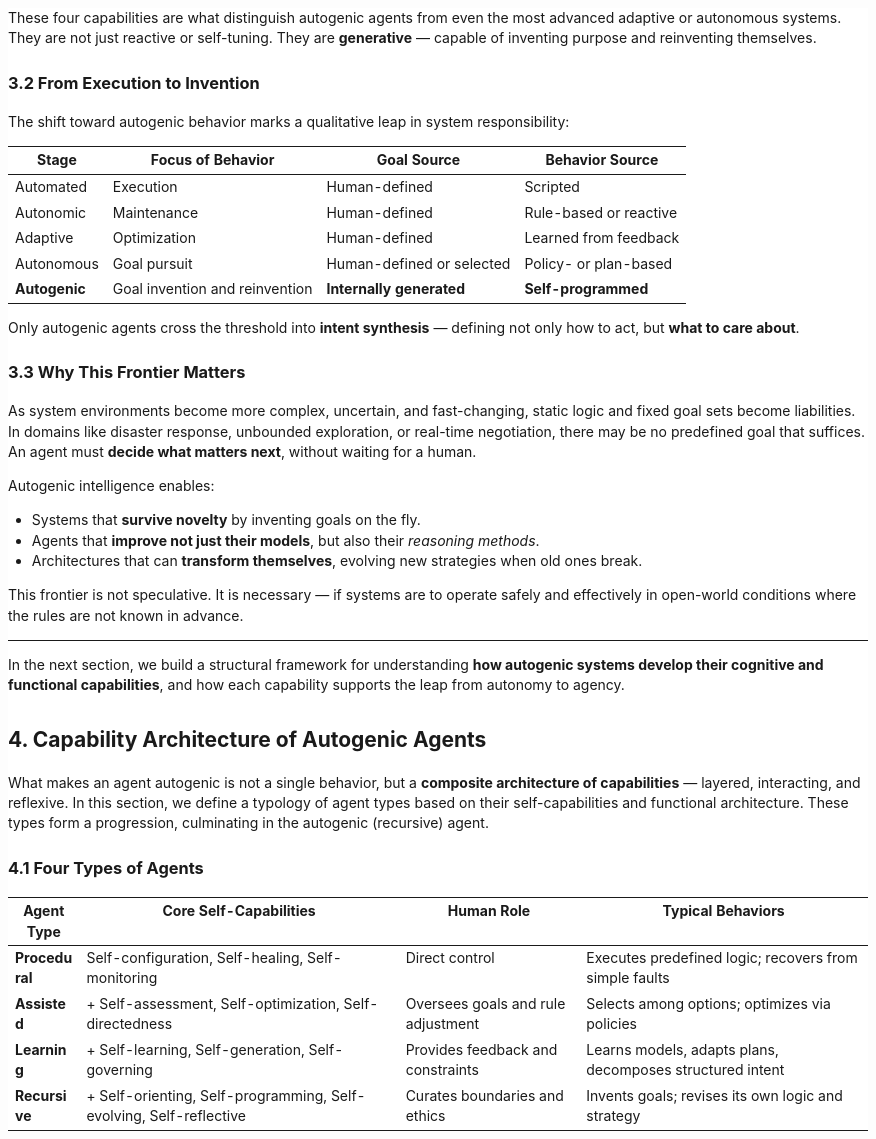 These four capabilities are what distinguish autogenic agents from even the most advanced adaptive or autonomous systems. They are not just reactive or self-tuning. They are **generative** — capable of inventing purpose and reinventing themselves.

### 3.2 From Execution to Invention

The shift toward autogenic behavior marks a qualitative leap in system responsibility:

| **Stage**         | **Focus of Behavior**              | **Goal Source**          | **Behavior Source**      |
|-------------------|------------------------------------|---------------------------|---------------------------|
| Automated         | Execution                          | Human-defined             | Scripted                  |
| Autonomic         | Maintenance                        | Human-defined             | Rule-based or reactive    |
| Adaptive          | Optimization                       | Human-defined             | Learned from feedback     |
| Autonomous        | Goal pursuit                       | Human-defined or selected | Policy- or plan-based     |
| **Autogenic**     | Goal invention and reinvention     | **Internally generated**  | **Self-programmed**       |

Only autogenic agents cross the threshold into **intent synthesis** — defining not only how to act, but **what to care about**.

### 3.3 Why This Frontier Matters

As system environments become more complex, uncertain, and fast-changing, static logic and fixed goal sets become liabilities. In domains like disaster response, unbounded exploration, or real-time negotiation, there may be no predefined goal that suffices. An agent must **decide what matters next**, without waiting for a human.

Autogenic intelligence enables:
- Systems that **survive novelty** by inventing goals on the fly.
- Agents that **improve not just their models**, but also their *reasoning methods*.
- Architectures that can **transform themselves**, evolving new strategies when old ones break.

This frontier is not speculative. It is necessary — if systems are to operate safely and effectively in open-world conditions where the rules are not known in advance.

---

In the next section, we build a structural framework for understanding **how autogenic systems develop their cognitive and functional capabilities**, and how each capability supports the leap from autonomy to agency.

## 4. Capability Architecture of Autogenic Agents

What makes an agent autogenic is not a single behavior, but a **composite architecture of capabilities** — layered, interacting, and reflexive. In this section, we define a typology of agent types based on their self-capabilities and functional architecture. These types form a progression, culminating in the autogenic (recursive) agent.

### 4.1 Four Types of Agents

| **Agent Type**   | **Core Self-Capabilities**                                        | **Human Role**                       | **Typical Behaviors**                                   |
|------------------|--------------------------------------------------------------------|--------------------------------------|----------------------------------------------------------|
| **Procedural**   | Self-configuration, Self-healing, Self-monitoring                 | Direct control                       | Executes predefined logic; recovers from simple faults   |
| **Assisted**     | + Self-assessment, Self-optimization, Self-directedness           | Oversees goals and rule adjustment   | Selects among options; optimizes via policies            |
| **Learning**     | + Self-learning, Self-generation, Self-governing                  | Provides feedback and constraints    | Learns models, adapts plans, decomposes structured intent|
| **Recursive**    | + Self-orienting, Self-programming, Self-evolving, Self-reflective| Curates boundaries and ethics        | Invents goals; revises its own logic and strategy        |
